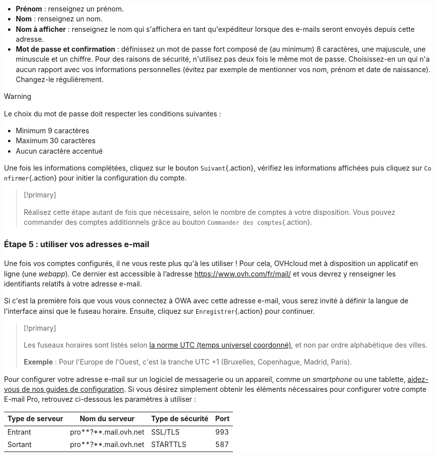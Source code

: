 - **Prénom** : renseignez un prénom.
- **Nom** : renseignez un nom.
- **Nom à afficher** : renseignez le nom qui s'affichera en tant qu'expéditeur lorsque des e-mails seront envoyés depuis cette adresse.
- **Mot de passe et confirmation** : définissez un mot de passe fort composé de (au minimum) 8 caractères, une majuscule, une minuscule et un chiffre. Pour des raisons de sécurité, n'utilisez pas deux fois le même mot de passe. Choisissez-en un qui n'a aucun rapport avec vos informations personnelles (évitez par exemple de mentionner vos nom, prénom et date de naissance). Changez-le régulièrement.

> [!warning]
>
> Le choix du mot de passe doit respecter les conditions suivantes :
>
> - Minimum 9 caractères
> - Maximum 30 caractères
> - Aucun caractère accentué

Une fois les informations complétées, cliquez sur le bouton `Suivant`{.action}, vérifiez les informations affichées puis cliquez sur `Confirmer`{.action} pour initier la configuration du compte.

> [!primary]
>
> Réalisez cette étape autant de fois que nécessaire, selon le nombre de comptes à votre disposition. Vous pouvez commander des comptes additionnels grâce au bouton `Commander des comptes`{.action}.
>

### Étape 5 : utiliser vos adresses e-mail

Une fois vos comptes configurés, il ne vous reste plus qu'à les utiliser ! Pour cela, OVHcloud met à disposition un applicatif en ligne (une *webapp*). Ce dernier est accessible à l’adresse <https://www.ovh.com/fr/mail/> et vous devrez y renseigner les identifiants relatifs à votre adresse e-mail.

Si c'est la première fois que vous vous connectez à OWA avec cette adresse e-mail, vous serez invité à définir la langue de l'interface ainsi que le fuseau horaire. Ensuite, cliquez sur `Enregistrer`{.action} pour continuer.

> [!primary]
>
> Les fuseaux horaires sont listés selon [la norme UTC (temps universel coordonné)](https://en.wikipedia.org/wiki/Coordinated_Universal_Time#/media/File:World_Time_Zones_Map.png), et non par ordre alphabétique des villes.
>
> **Exemple** : Pour l'Europe de l'Ouest, c'est la tranche UTC +1 (Bruxelles, Copenhague, Madrid, Paris).

Pour configurer votre adresse e-mail sur un logiciel de messagerie ou un appareil, comme un _smartphone_ ou une tablette, [aidez-vous de nos guides de configuration](/products/web-cloud-email-collaborative-solutions-email-pro). Si vous désirez simplement obtenir les éléments nécessaires pour configurer votre compte E-mail Pro, retrouvez ci-dessous les paramètres à utiliser :

|Type de serveur|Nom du serveur|Type de sécurité|Port|
|---|---|---|---|
|Entrant|pro**?**.mail.ovh.net|SSL/TLS|993|
|Sortant|pro**?**.mail.ovh.net|STARTTLS|587|
